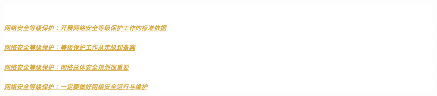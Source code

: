 <em style="-webkit-tap-highlight-color: transparent;outline: 0px;"><strong style="-webkit-tap-highlight-color: transparent;outline: 0px;"></strong></em></span></a><br style="-webkit-tap-highlight-color: transparent;outline: 0px;"/></p><p style="-webkit-tap-highlight-color: transparent;margin-right: -2.55pt;margin-left: 0cm;outline: 0px;letter-spacing: 0.544px;text-indent: 0em;color: rgb(42, 44, 48);font-family: system-ui, -apple-system, BlinkMacSystemFont, &#34;Helvetica Neue&#34;, &#34;PingFang SC&#34;, &#34;Hiragino Sans GB&#34;, &#34;Microsoft YaHei UI&#34;, &#34;Microsoft YaHei&#34;, Arial, sans-serif;font-size: medium;text-align: start;background-color: rgb(255, 255, 255);"><a target="_blank" href="http://mp.weixin.qq.com/s?__biz=MzA5MzU5MzQzMA==&amp;mid=2652112727&amp;idx=1&amp;sn=9c7892e1501695d87579f0802d63dd11&amp;chksm=8bbb2d6ebccca47802156673d343ee2b741ebf793c0813d6be7ee9362260e770cf102f0a9abd&amp;scene=21#wechat_redirect" textvalue="网络安全等级保护：开展网络安全等级保护工作的标准依据" linktype="text" imgurl="" imgdata="null" data-itemshowtype="0" tab="innerlink" data-linktype="2" hasload="1" style="-webkit-tap-highlight-color: transparent;outline: 0px;color: rgb(214, 168, 65);text-decoration: underline;cursor: default;font-size: 12px;"><span style="-webkit-tap-highlight-color: transparent;outline: 0px;"><em style="-webkit-tap-highlight-color: transparent;outline: 0px;"><strong style="-webkit-tap-highlight-color: transparent;outline: 0px;">网络安全等级保护：开展网络安全等级保护工作的标准依据</strong></em><em style="-webkit-tap-highlight-color: transparent;outline: 0px;"><strong style="-webkit-tap-highlight-color: transparent;outline: 0px;"></strong></em></span></a><br style="-webkit-tap-highlight-color: transparent;outline: 0px;"/></p><p style="-webkit-tap-highlight-color: transparent;margin-right: -2.55pt;margin-left: 0cm;outline: 0px;letter-spacing: 0.544px;text-indent: 0em;color: rgb(42, 44, 48);font-family: system-ui, -apple-system, BlinkMacSystemFont, &#34;Helvetica Neue&#34;, &#34;PingFang SC&#34;, &#34;Hiragino Sans GB&#34;, &#34;Microsoft YaHei UI&#34;, &#34;Microsoft YaHei&#34;, Arial, sans-serif;font-size: medium;text-align: start;background-color: rgb(255, 255, 255);"><a target="_blank" href="https://mp.weixin.qq.com/s?__biz=MzA5MzU5MzQzMA==&amp;mid=2652112835&amp;idx=1&amp;sn=a9b09fdc71a933c2bb0168ed68676a4e&amp;scene=21#wechat_redirect" textvalue="网络安全等级保护：等级保护工作从定级到备案" linktype="text" imgurl="" imgdata="null" data-itemshowtype="0" tab="innerlink" data-linktype="2" hasload="1" style="outline: 0px;color: rgb(214, 168, 65);text-decoration: underline;cursor: default;font-size: 12px;"><span style="-webkit-tap-highlight-color: transparent;outline: 0px;"><em style="-webkit-tap-highlight-color: transparent;outline: 0px;"><span style="-webkit-tap-highlight-color: transparent;outline: 0px;"><strong style="-webkit-tap-highlight-color: transparent;outline: 0px;">网络安全等级保护：等级保护工作从定级到备案</strong></span></em></span></a><br style="-webkit-tap-highlight-color: transparent;outline: 0px;"/></p><p style="-webkit-tap-highlight-color: transparent;margin-right: -2.55pt;margin-left: 0cm;outline: 0px;letter-spacing: 0.544px;text-indent: 0em;color: rgb(42, 44, 48);font-family: system-ui, -apple-system, BlinkMacSystemFont, &#34;Helvetica Neue&#34;, &#34;PingFang SC&#34;, &#34;Hiragino Sans GB&#34;, &#34;Microsoft YaHei UI&#34;, &#34;Microsoft YaHei&#34;, Arial, sans-serif;font-size: medium;text-align: start;background-color: rgb(255, 255, 255);"><a target="_blank" href="https://mp.weixin.qq.com/s?__biz=MzA5MzU5MzQzMA==&amp;mid=2652112849&amp;idx=1&amp;sn=7bf737addde1144cae296600417add8e&amp;scene=21#wechat_redirect" textvalue="网络安全等级保护：网络总体安全规划很重要" linktype="text" imgurl="" imgdata="null" data-itemshowtype="0" tab="innerlink" data-linktype="2" hasload="1" style="outline: 0px;color: rgb(214, 168, 65);text-decoration: underline;cursor: default;font-size: 12px;"><span style="-webkit-tap-highlight-color: transparent;outline: 0px;"><em style="-webkit-tap-highlight-color: transparent;outline: 0px;"><span style="-webkit-tap-highlight-color: transparent;outline: 0px;"><strong style="-webkit-tap-highlight-color: transparent;outline: 0px;">网络安全等级保护：网络总体安全规划很重要</strong></span></em></span></a><br style="-webkit-tap-highlight-color: transparent;outline: 0px;"/></p><p style="-webkit-tap-highlight-color: transparent;margin-right: -2.55pt;margin-left: 0cm;outline: 0px;letter-spacing: 0.544px;text-indent: 0em;color: rgb(42, 44, 48);font-family: system-ui, -apple-system, BlinkMacSystemFont, &#34;Helvetica Neue&#34;, &#34;PingFang SC&#34;, &#34;Hiragino Sans GB&#34;, &#34;Microsoft YaHei UI&#34;, &#34;Microsoft YaHei&#34;, Arial, sans-serif;font-size: medium;text-align: start;background-color: rgb(255, 255, 255);"><a target="_blank" href="https://mp.weixin.qq.com/s?__biz=MzA5MzU5MzQzMA==&amp;mid=2652112961&amp;idx=1&amp;sn=a7439c617ed79f6996b28066e7e4f923&amp;scene=21#wechat_redirect" textvalue="网络安全等级保护：一定要做好网络安全运行与维护" linktype="text" imgurl="" imgdata="null" data-itemshowtype="0" tab="innerlink" data-linktype="2" hasload="1" style="outline: 0px;color: rgb(214, 168, 65);text-decoration: underline;cursor: default;font-size: 12px;"><em style="-webkit-tap-highlight-color: transparent;outline: 0px;"><span style="-webkit-tap-highlight-color: transparent;outline: 0px;"><strong style="-webkit-tap-highlight-color: transparent;outline: 0px;"><span style="-webkit-tap-highlight-color: transparent;outline: 0px;">网络安全等级保护：一定要做好网络安全运行与维护</span></strong></span></em><em style="-webkit-tap-highlight-color: transparent;outline: 0px;"><span style="-webkit-tap-highlight-color: transparent;outline: 0px;"><strong style="-webkit-tap-highlight-color: transparent;outline: 0px;"><span style="-webkit-tap-highlight-color: transparent;outline: 0px;"></span></strong></span></em></a></p>